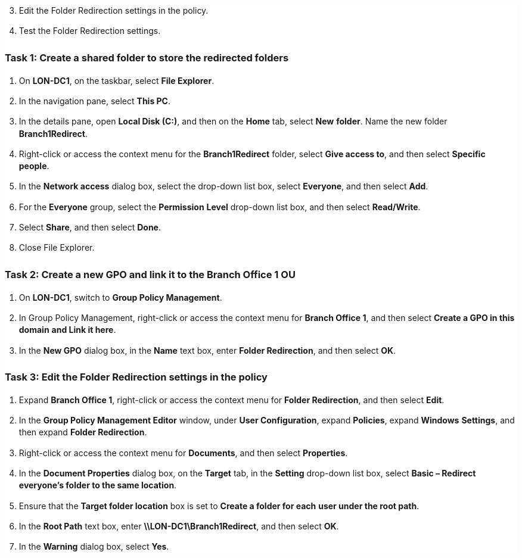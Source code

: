 3. Edit the Folder Redirection settings in the policy.

4. Test the Folder Redirection settings.

### Task 1: Create a shared folder to store the redirected folders

1. On **LON-DC1**, on the taskbar, select **File Explorer**.

2. In the navigation pane, select **This PC**.

3. In the details pane, open **Local Disk (C:)**, and then on the **Home** tab, select **New** **folder**. Name the new folder **Branch1Redirect**.

4. Right-click or access the context menu for the **Branch1Redirect** folder, select **Give access to**, and then select **Specific** **people**.

5. In the **Network access** dialog box, select the drop-down list box, select **Everyone**, and then select **Add**.

6. For the **Everyone** group, select the **Permission** **Level** drop-down list box, and then select **Read/Write**.

7. Select **Share**, and then select **Done**.

8. Close File Explorer.


### Task 2: Create a new GPO and link it to the Branch Office 1 OU

1. On **LON-DC1**, switch to **Group Policy Management**.

2. In Group Policy Management, right-click or access the context menu for **Branch Office 1**, and then select **Create a GPO in this domain** **and Link it here**.

3. In the **New GPO** dialog box, in the **Name** text box, enter **Folder Redirection**, and then select **OK**.


### Task 3: Edit the Folder Redirection settings in the policy

1. Expand **Branch Office 1**, right-click or access the context menu for **Folder Redirection**, and then select **Edit**. 

2. In the **Group Policy Management Editor** window, under **User Configuration**, expand **Policies**, expand **Windows** **Settings**, and then expand **Folder Redirection**.

3. Right-click or access the context menu for **Documents**, and then select **Properties**.

4. In the **Document Properties** dialog box, on the **Target** tab, in the **Setting** drop-down list box, select **Basic – Redirect everyone’s folder to the same location**.

5. Ensure that the **Target folder location** box is set to **Create a folder for each** **user under the root path**.

6. In the **Root Path** text box, enter **\\\\LON-DC1\\Branch1Redirect**, and then select **OK**.

7. In the **Warning** dialog box, select **Yes**.
